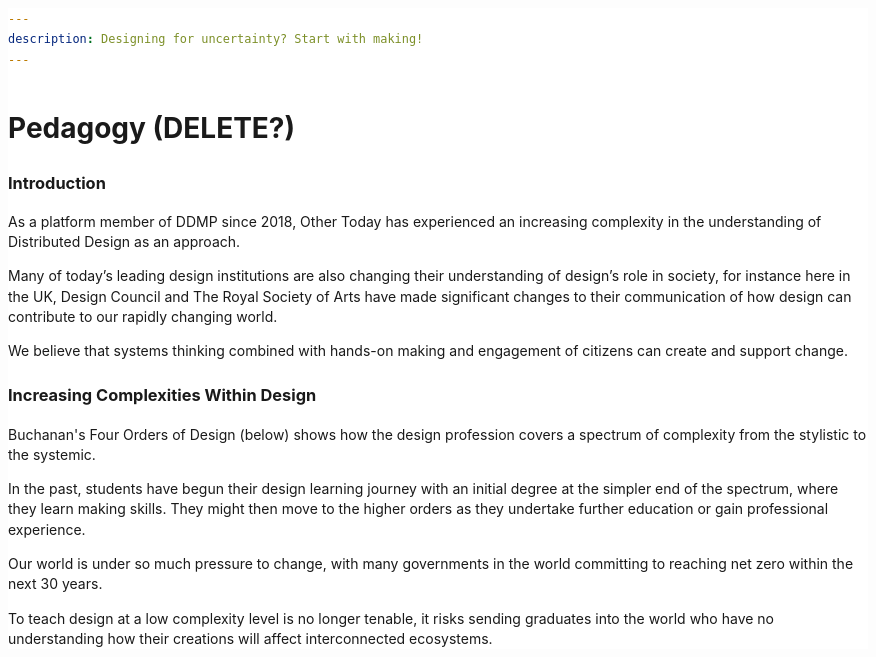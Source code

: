 ```yaml
---
description: Designing for uncertainty? Start with making!
---
```


# Pedagogy (DELETE?)

### Introduction

As a platform member of DDMP since 2018, Other Today has experienced an increasing complexity in the understanding of Distributed Design as an approach.

Many of today’s leading design institutions are also changing their understanding of design’s role in society, for instance here in the UK, Design Council and The Royal Society of Arts have made significant changes to their communication of how design can contribute to our rapidly changing world.

We believe that systems thinking combined with hands-on making and engagement of citizens can create and support change.

### Increasing Complexities Within Design

Buchanan's Four Orders of Design (below) shows how the design profession covers a spectrum of complexity from the stylistic to the systemic.

In the past, students have begun their design learning journey with an initial degree at the simpler end of the spectrum, where they learn making skills. They might then move to the higher orders as they undertake further education or gain professional experience.

Our world is under so much pressure to change, with many governments in the world committing to reaching net zero within the next 30 years.

To teach design at a low complexity level is no longer tenable, it risks sending graduates into the world who have no understanding how their creations will affect interconnected ecosystems.
